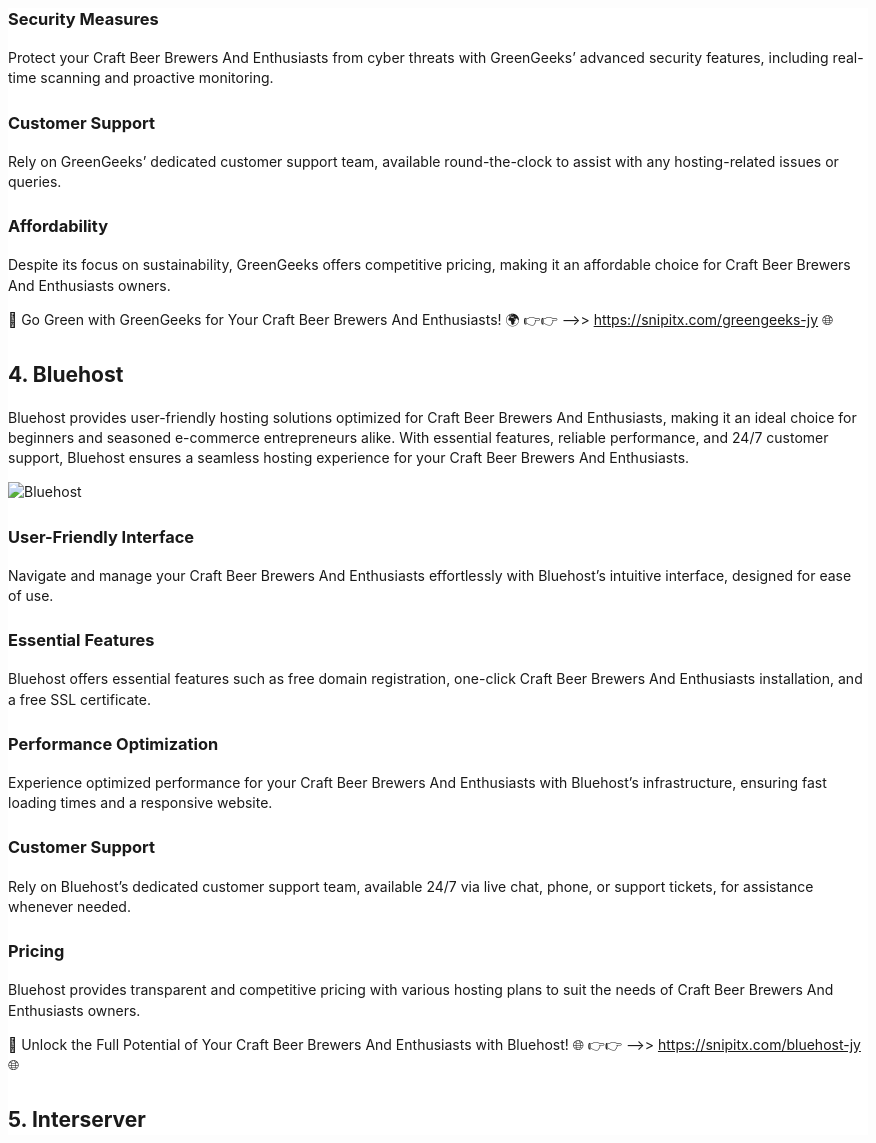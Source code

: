 ### Security Measures
Protect your Craft Beer Brewers And Enthusiasts from cyber threats with GreenGeeks’ advanced security features, including real-time scanning and proactive monitoring.

### Customer Support
Rely on GreenGeeks’ dedicated customer support team, available round-the-clock to assist with any hosting-related issues or queries.

### Affordability
Despite its focus on sustainability, GreenGeeks offers competitive pricing, making it an affordable choice for Craft Beer Brewers And Enthusiasts owners.

🌿 Go Green with GreenGeeks for Your Craft Beer Brewers And Enthusiasts! 🌍
👉👉 -->> https://snipitx.com/greengeeks-jy 🌐

## 4. Bluehost

Bluehost provides user-friendly hosting solutions optimized for Craft Beer Brewers And Enthusiasts, making it an ideal choice for beginners and seasoned e-commerce entrepreneurs alike. With essential features, reliable performance, and 24/7 customer support, Bluehost ensures a seamless hosting experience for your Craft Beer Brewers And Enthusiasts.

![Bluehost](https://i.imgur.com/PasFF9E.jpeg "Bluehost Hosting")

### User-Friendly Interface
Navigate and manage your Craft Beer Brewers And Enthusiasts effortlessly with Bluehost’s intuitive interface, designed for ease of use.

### Essential Features
Bluehost offers essential features such as free domain registration, one-click Craft Beer Brewers And Enthusiasts installation, and a free SSL certificate.

### Performance Optimization
Experience optimized performance for your Craft Beer Brewers And Enthusiasts with Bluehost’s infrastructure, ensuring fast loading times and a responsive website.

### Customer Support
Rely on Bluehost’s dedicated customer support team, available 24/7 via live chat, phone, or support tickets, for assistance whenever needed.

### Pricing
Bluehost provides transparent and competitive pricing with various hosting plans to suit the needs of Craft Beer Brewers And Enthusiasts owners.

🚀 Unlock the Full Potential of Your Craft Beer Brewers And Enthusiasts with Bluehost! 🌐
👉👉 -->> https://snipitx.com/bluehost-jy 🌐

## 5. Interserver
